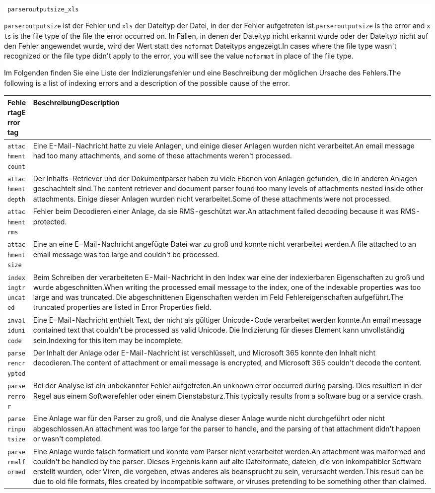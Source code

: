 ```text
 parseroutputsize_xls
```

 <span data-ttu-id="6aee5-152">`parseroutputsize` ist der Fehler und `xls` der Dateityp der Datei, in der der Fehler aufgetreten ist.</span><span class="sxs-lookup"><span data-stu-id="6aee5-152">`parseroutputsize` is the error and `xls` is the file type of the file the error occurred on.</span></span> <span data-ttu-id="6aee5-153">In Fällen, in denen der Dateityp nicht erkannt wurde oder der Dateityp nicht auf den Fehler angewendet wurde, wird der Wert statt des `noformat` Dateityps angezeigt.</span><span class="sxs-lookup"><span data-stu-id="6aee5-153">In cases where the file type wasn't recognized or the file type didn't apply to the error, you will see the value `noformat` in place of the file type.</span></span>
  
<span data-ttu-id="6aee5-154">Im Folgenden finden Sie eine Liste der Indizierungsfehler und eine Beschreibung der möglichen Ursache des Fehlers.</span><span class="sxs-lookup"><span data-stu-id="6aee5-154">The following is a list of indexing errors and a description of the possible cause of the error.</span></span>
  
| <span data-ttu-id="6aee5-155">Fehlertag</span><span class="sxs-lookup"><span data-stu-id="6aee5-155">Error tag</span></span> | <span data-ttu-id="6aee5-156">Beschreibung</span><span class="sxs-lookup"><span data-stu-id="6aee5-156">Description</span></span> |
|:-----|:-----|
| `attachmentcount` <br/> |<span data-ttu-id="6aee5-157">Eine E-Mail-Nachricht hatte zu viele Anlagen, und einige dieser Anlagen wurden nicht verarbeitet.</span><span class="sxs-lookup"><span data-stu-id="6aee5-157">An email message had too many attachments, and some of these attachments weren't processed.</span></span>  <br/> |
| `attachmentdepth` <br/> |<span data-ttu-id="6aee5-158">Der Inhalts-Retriever und der Dokumentparser haben zu viele Ebenen von Anlagen gefunden, die in anderen Anlagen geschachtelt sind.</span><span class="sxs-lookup"><span data-stu-id="6aee5-158">The content retriever and document parser found too many levels of attachments nested inside other attachments.</span></span> <span data-ttu-id="6aee5-159">Einige dieser Anlagen wurden nicht verarbeitet.</span><span class="sxs-lookup"><span data-stu-id="6aee5-159">Some of these attachments were not processed.</span></span>  <br/> |
| `attachmentrms` <br/> |<span data-ttu-id="6aee5-160">Fehler beim Decodieren einer Anlage, da sie RMS-geschützt war.</span><span class="sxs-lookup"><span data-stu-id="6aee5-160">An attachment failed decoding because it was RMS-protected.</span></span>  <br/> |
| `attachmentsize` <br/> |<span data-ttu-id="6aee5-161">Eine an eine E-Mail-Nachricht angefügte Datei war zu groß und konnte nicht verarbeitet werden.</span><span class="sxs-lookup"><span data-stu-id="6aee5-161">A file attached to an email message was too large and couldn't be processed.</span></span>  <br/> |
| `indexingtruncated` <br/> |<span data-ttu-id="6aee5-162">Beim Schreiben der verarbeiteten E-Mail-Nachricht in den Index war eine der indexierbaren Eigenschaften zu groß und wurde abgeschnitten.</span><span class="sxs-lookup"><span data-stu-id="6aee5-162">When writing the processed email message to the index, one of the indexable properties was too large and was truncated.</span></span> <span data-ttu-id="6aee5-163">Die abgeschnittenen Eigenschaften werden im Feld Fehlereigenschaften aufgeführt.</span><span class="sxs-lookup"><span data-stu-id="6aee5-163">The truncated properties are listed in Error Properties field.</span></span>  <br/> |
| `invalidunicode` <br/> |<span data-ttu-id="6aee5-164">Eine E-Mail-Nachricht enthielt Text, der nicht als gültiger Unicode-Code verarbeitet werden konnte.</span><span class="sxs-lookup"><span data-stu-id="6aee5-164">An email message contained text that couldn't be processed as valid Unicode.</span></span> <span data-ttu-id="6aee5-165">Die Indizierung für dieses Element kann unvollständig sein.</span><span class="sxs-lookup"><span data-stu-id="6aee5-165">Indexing for this item may be incomplete.</span></span>  <br/> |
| `parserencrypted` <br/> |<span data-ttu-id="6aee5-166">Der Inhalt der Anlage oder E-Mail-Nachricht ist verschlüsselt, und Microsoft 365 konnte den Inhalt nicht decodieren.</span><span class="sxs-lookup"><span data-stu-id="6aee5-166">The content of attachment or email message is encrypted, and Microsoft 365 couldn't decode the content.</span></span>  <br/> |
| `parsererror` <br/> |<span data-ttu-id="6aee5-167">Bei der Analyse ist ein unbekannter Fehler aufgetreten.</span><span class="sxs-lookup"><span data-stu-id="6aee5-167">An unknown error occurred during parsing.</span></span> <span data-ttu-id="6aee5-168">Dies resultiert in der Regel aus einem Softwarefehler oder einem Dienstabsturz.</span><span class="sxs-lookup"><span data-stu-id="6aee5-168">This typically results from a software bug or a service crash.</span></span>  <br/> |
| `parserinputsize` <br/> |<span data-ttu-id="6aee5-169">Eine Anlage war für den Parser zu groß, und die Analyse dieser Anlage wurde nicht durchgeführt oder nicht abgeschlossen.</span><span class="sxs-lookup"><span data-stu-id="6aee5-169">An attachment was too large for the parser to handle, and the parsing of that attachment didn't happen or wasn't completed.</span></span>  <br/> |
| `parsermalformed` <br/> |<span data-ttu-id="6aee5-170">Eine Anlage wurde falsch formatiert und konnte vom Parser nicht verarbeitet werden.</span><span class="sxs-lookup"><span data-stu-id="6aee5-170">An attachment was malformed and couldn't be handled by the parser.</span></span> <span data-ttu-id="6aee5-171">Dieses Ergebnis kann auf alte Dateiformate, dateien, die von inkompatibler Software erstellt wurden, oder Viren, die vorgeben, etwas anderes als beansprucht zu sein, verursacht werden.</span><span class="sxs-lookup"><span data-stu-id="6aee5-171">This result can be due to old file formats, files created by incompatible software, or viruses pretending to be something other than claimed.</span></span>  <br/> |
